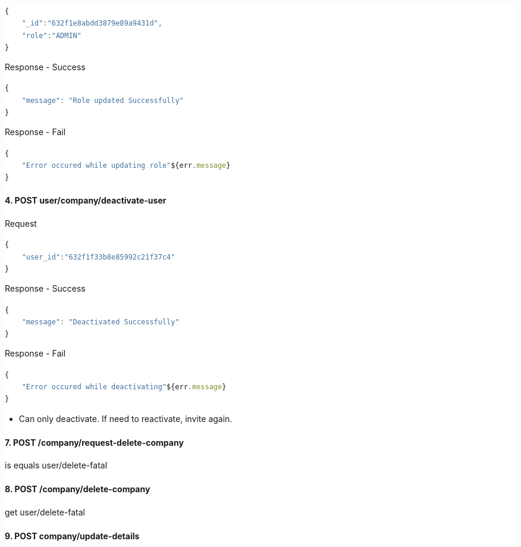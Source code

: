 ```javascript
{
    "_id":"632f1e8abdd3879e89a9431d",
    "role":"ADMIN"
}
```

Response - Success

```javascript
{
    "message": "Role updated Successfully"
}
```

Response - Fail

```javascript
{
    "Error occured while updating role"${err.message}
}
```

#### 4. POST user/company/deactivate-user

Request

```javascript
{
    "user_id":"632f1f33b8e85992c21f37c4"
}
```

Response - Success

```javascript
{
    "message": "Deactivated Successfully"
}
```

Response - Fail

```javascript
{
    "Error occured while deactivating"${err.message}
}
```

- Can only deactivate. If need to reactivate, invite again.

#### 7. POST /company/request-delete-company

is equals user/delete-fatal

#### 8. POST /company/delete-company

get user/delete-fatal

#### 9. POST company/update-details
